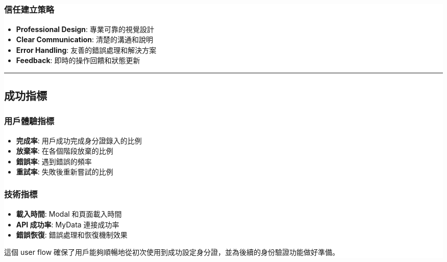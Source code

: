 ### 信任建立策略
- **Professional Design**: 專業可靠的視覺設計
- **Clear Communication**: 清楚的溝通和說明
- **Error Handling**: 友善的錯誤處理和解決方案
- **Feedback**: 即時的操作回饋和狀態更新

---

## 成功指標

### 用戶體驗指標
- **完成率**: 用戶成功完成身分證錄入的比例
- **放棄率**: 在各個階段放棄的比例
- **錯誤率**: 遇到錯誤的頻率
- **重試率**: 失敗後重新嘗試的比例

### 技術指標
- **載入時間**: Modal 和頁面載入時間
- **API 成功率**: MyData 連接成功率
- **錯誤恢復**: 錯誤處理和恢復機制效果

這個 user flow 確保了用戶能夠順暢地從初次使用到成功設定身分證，並為後續的身份驗證功能做好準備。
